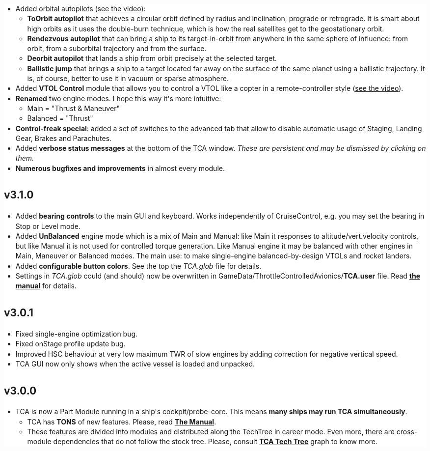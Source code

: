 * Added orbital autopilots ([see the video](https://www.youtube.com/watch?v=l1e2brjWgBA)):
    * **ToOrbit autopilot** that achieves a circular orbit defined by radius and inclination, prograde or retrograde. It is smart about high orbits as it uses the double-burn technique, which is how the real satellites get to the geostationary orbit.
    * **Rendezvous autopilot** that can bring a ship to its target-in-orbit from anywhere in the same sphere of influence: from orbit, from a suborbital trajectory and from the surface.
    * **Deorbit autopilot** that lands a ship from orbit precisely at the selected target.
    * **Ballistic jump** that brings a ship to a target located far away on the surface of the same planet using a ballistic trajectory. It is, of course, better to use it in vacuum or sparse atmosphere.
* Added **VTOL Control** module that allows you to control a VTOL like a copter in a remote-controller style ([see the video](https://www.youtube.com/watch?v=VWFwzOA9YG0)).
* **Renamed** two engine modes. I hope this way it's more intuitive:
    * Main = "Thrust & Maneuver"
    * Balanced = "Thrust"
* **Control-freak special**: added a set of switches to the advanced tab that allow to disable automatic usage of Staging, Landing Gear, Brakes and Parachutes.
* Added **verbose status messages** at the bottom of the TCA window. *These are persistent and may be dismissed by clicking on them.*
* **Numerous bugfixes and improvements** in almost every module.

## v3.1.0

* Added **bearing controls** to the main GUI and keyboard. Works independently of CruiseControl, e.g. you may set the bearing in Stop or Level mode.
* Added **UnBalanced** engine mode which is a mix of Main and Manual: like Main it responses to altitude/vert.velocity controls, but like Manual it is not used for controlled torque generation. Like Manual engine it may be balanced with other engines in Main, Maneuver or Balanced modes. The main use: to make single-engine balanced-by-design VTOLs and rocket landers.
* Added **configurable button colors**. See the top the *TCA.glob* file for details.
* Settings in *TCA.glob* could (and should) now be overwritten in GameData/ThrottleControlledAvionics/**TCA.user** file. Read **[the manual](https://github.com/qfeys/ThrottleControlledAvionics/blob/master/GameData/ThrottleControlledAvionics/INSTRUCTIONS.md#tcaglob--the-global-tca-settings)** for details.

## v3.0.1

* Fixed single-engine optimization bug.
* Fixed onStage profile update bug.
* Improved HSC behaviour at very low maximum TWR of slow engines by adding correction for negative vertical speed.
* TCA GUI now only shows when the active vessel is loaded and unpacked.

## v3.0.0

* TCA is now a Part Module running in a ship's cockpit/probe-core. This means **many ships may run TCA simultaneously**.
    * TCA has **TONS** of new features. Please, read **[The Manual](https://github.com/qfeys/ThrottleControlledAvionics/blob/master/GameData/ThrottleControlledAvionics/INSTRUCTIONS.md)**.
    * These features are divided into modules and distributed along the TechTree in career mode. Even more, there are cross-module dependencies that do not follow the stock tree. Please, consult **[TCA Tech Tree](https://drive.google.com/file/d/0B3yiXDvgwkLMMWNHTUdwMkpRYUk/view)** graph to know more.
